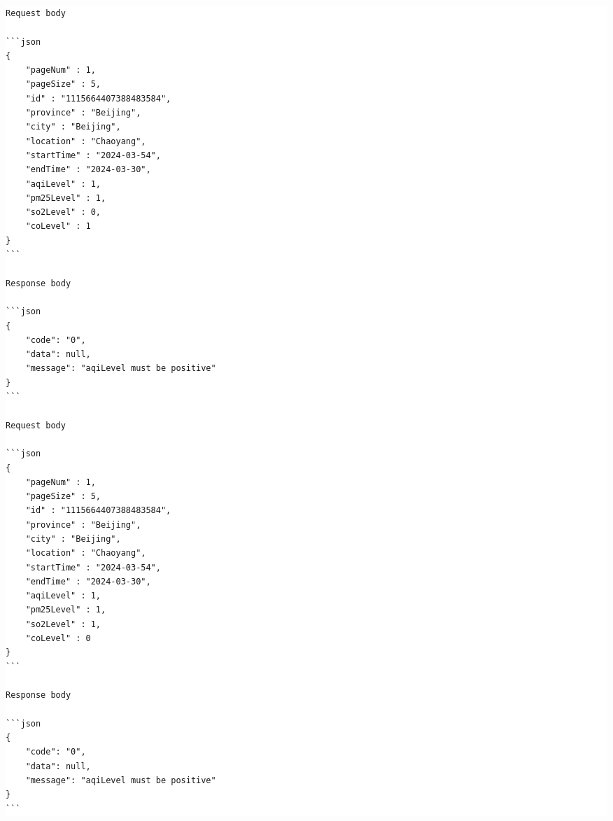     Request body

    ```json
    {
        "pageNum" : 1,
        "pageSize" : 5,
        "id" : "1115664407388483584",
        "province" : "Beijing",
        "city" : "Beijing",
        "location" : "Chaoyang",
        "startTime" : "2024-03-54",
        "endTime" : "2024-03-30",
        "aqiLevel" : 1,
        "pm25Level" : 1,
        "so2Level" : 0,
        "coLevel" : 1
    }
    ```

    Response body

    ```json
    {
        "code": "0",
        "data": null,
        "message": "aqiLevel must be positive"
    }
    ```

    Request body

    ```json
    {
        "pageNum" : 1,
        "pageSize" : 5,
        "id" : "1115664407388483584",
        "province" : "Beijing",
        "city" : "Beijing",
        "location" : "Chaoyang",
        "startTime" : "2024-03-54",
        "endTime" : "2024-03-30",
        "aqiLevel" : 1,
        "pm25Level" : 1,
        "so2Level" : 1,
        "coLevel" : 0
    }
    ```

    Response body

    ```json
    {
        "code": "0",
        "data": null,
        "message": "aqiLevel must be positive"
    }
    ```
